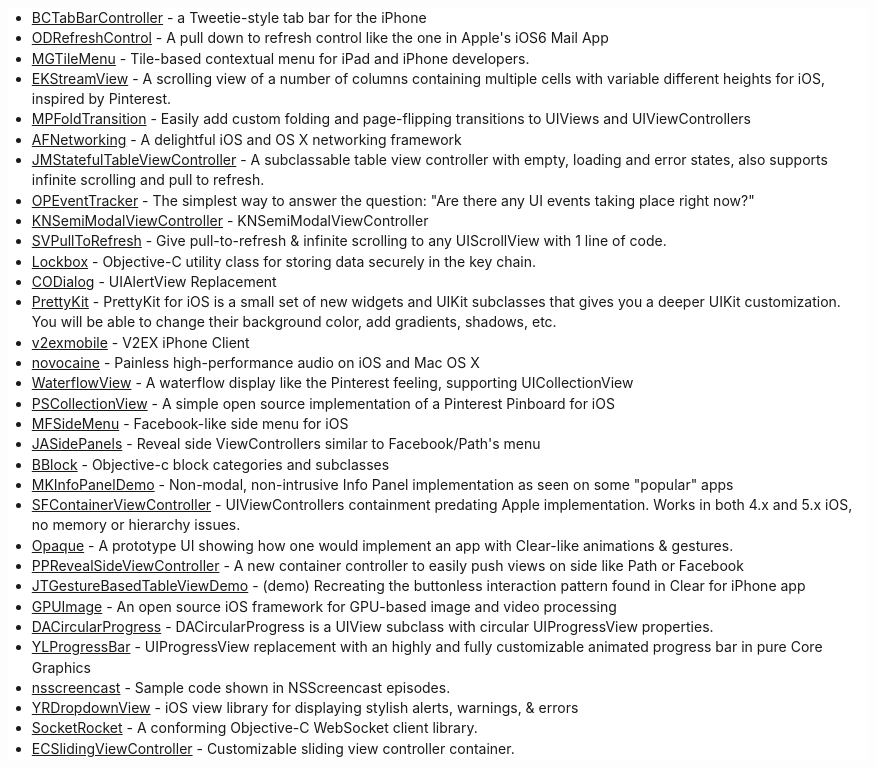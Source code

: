 - [BCTabBarController](https://github.com/mattchen/BCTabBarController) - a Tweetie-style tab bar for the iPhone
- [ODRefreshControl](https://github.com/Sephiroth87/ODRefreshControl) - A pull down to refresh control like the one in Apple's iOS6 Mail App
- [MGTileMenu](https://github.com/mattgemmell/MGTileMenu) - Tile-based contextual menu for iPad and iPhone developers.
- [EKStreamView](https://github.com/ekohe/EKStreamView) - A scrolling view of a number of columns containing multiple cells with variable different heights for iOS, inspired by Pinterest.
- [MPFoldTransition](https://github.com/mpospese/MPFoldTransition) - Easily add custom folding and page-flipping transitions to UIViews and UIViewControllers
- [AFNetworking](https://github.com/mattchen/AFNetworking) - A delightful iOS and OS X networking framework
- [JMStatefulTableViewController](https://github.com/jakemarsh/JMStatefulTableViewController) - A subclassable table view controller with empty, loading and error states, also supports infinite scrolling and pull to refresh.
- [OPEventTracker](https://github.com/mbrandonw/OPEventTracker) - The simplest way to answer the question: "Are there any UI events taking place right now?"
- [KNSemiModalViewController](https://github.com/kentnguyen/KNSemiModalViewController) - KNSemiModalViewController
- [SVPullToRefresh](https://github.com/samvermette/SVPullToRefresh) - Give pull-to-refresh & infinite scrolling to any UIScrollView with 1 line of code.
- [Lockbox](https://github.com/granoff/Lockbox) - Objective-C utility class for storing data securely in the key chain.
- [CODialog](https://github.com/eaigner/CODialog) - UIAlertView Replacement
- [PrettyKit](https://github.com/vicpenap/PrettyKit) - PrettyKit for iOS is a small set of new widgets and UIKit subclasses that gives you a deeper UIKit customization. You will be able to change their background color, add gradients, shadows, etc.
- [v2exmobile](https://github.com/tuoxie007/v2exmobile) - V2EX iPhone Client
- [novocaine](https://github.com/alexbw/novocaine) - Painless high-performance audio on iOS and Mac OS X
- [WaterflowView](https://github.com/aceisScope/WaterflowView) - A waterflow display like the Pinterest feeling, supporting UICollectionView
- [PSCollectionView](https://github.com/ptshih/PSCollectionView) - A simple open source implementation of a Pinterest Pinboard for iOS
- [MFSideMenu](https://github.com/mikefrederick/MFSideMenu) - Facebook-like side menu for iOS
- [JASidePanels](https://github.com/gotosleep/JASidePanels) - Reveal side ViewControllers similar to Facebook/Path's menu
- [BBlock](https://github.com/kgn/BBlock) - Objective-c block categories and subclasses
- [MKInfoPanelDemo](https://github.com/MugunthKumar/MKInfoPanelDemo) - Non-modal, non-intrusive Info Panel implementation as seen on some "popular" apps
- [SFContainerViewController](https://github.com/krzysztofzablocki/SFContainerViewController) - UIViewControllers containment predating Apple implementation. Works in both 4.x and 5.x iOS, no memory or hierarchy issues.
- [Opaque](https://github.com/MassiveHealth/Opaque) - A prototype UI showing how one would implement an app with Clear-like animations & gestures.
- [PPRevealSideViewController](https://github.com/ipup/PPRevealSideViewController) - A new container controller to easily push views on side like Path or Facebook
- [JTGestureBasedTableViewDemo](https://github.com/jamztang/JTGestureBasedTableViewDemo) - (demo) Recreating the buttonless interaction pattern found in Clear for iPhone app
- [GPUImage](https://github.com/BradLarson/GPUImage) - An open source iOS framework for GPU-based image and video processing
- [DACircularProgress](https://github.com/danielamitay/DACircularProgress) - DACircularProgress is a UIView subclass with circular UIProgressView properties.
- [YLProgressBar](https://github.com/yannickl/YLProgressBar) - UIProgressView replacement with an highly and fully customizable animated progress bar in pure Core Graphics
- [nsscreencast](https://github.com/subdigital/nsscreencast) - Sample code shown in NSScreencast episodes.
- [YRDropdownView](https://github.com/onemightyroar/YRDropdownView) - iOS view library for displaying stylish alerts, warnings, & errors
- [SocketRocket](https://github.com/facebook/SocketRocket) - A conforming Objective-C WebSocket client library.
- [ECSlidingViewController](https://github.com/ECSlidingViewController/ECSlidingViewController) - Customizable sliding view controller container.